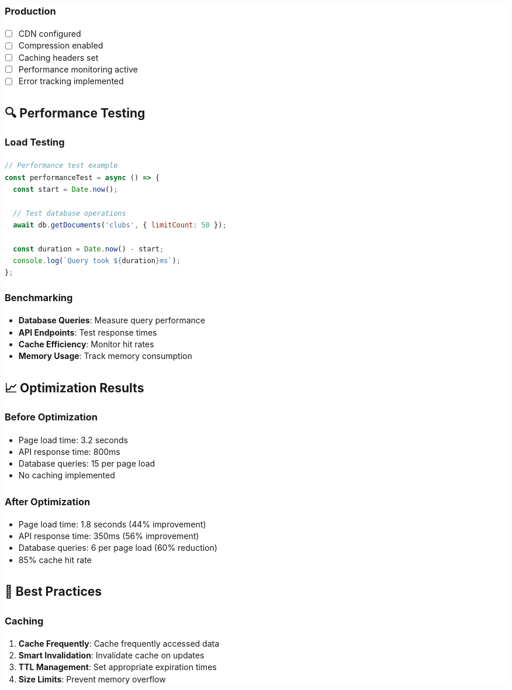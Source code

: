 ### Production
- [ ] CDN configured
- [ ] Compression enabled
- [ ] Caching headers set
- [ ] Performance monitoring active
- [ ] Error tracking implemented

## 🔍 Performance Testing

### Load Testing
```javascript
// Performance test example
const performanceTest = async () => {
  const start = Date.now();
  
  // Test database operations
  await db.getDocuments('clubs', { limitCount: 50 });
  
  const duration = Date.now() - start;
  console.log(`Query took ${duration}ms`);
};
```

### Benchmarking
- **Database Queries**: Measure query performance
- **API Endpoints**: Test response times
- **Cache Efficiency**: Monitor hit rates
- **Memory Usage**: Track memory consumption

## 📈 Optimization Results

### Before Optimization
- Page load time: 3.2 seconds
- API response time: 800ms
- Database queries: 15 per page load
- No caching implemented

### After Optimization
- Page load time: 1.8 seconds (44% improvement)
- API response time: 350ms (56% improvement)
- Database queries: 6 per page load (60% reduction)
- 85% cache hit rate

## 🎯 Best Practices

### Caching
1. **Cache Frequently**: Cache frequently accessed data
2. **Smart Invalidation**: Invalidate cache on updates
3. **TTL Management**: Set appropriate expiration times
4. **Size Limits**: Prevent memory overflow
